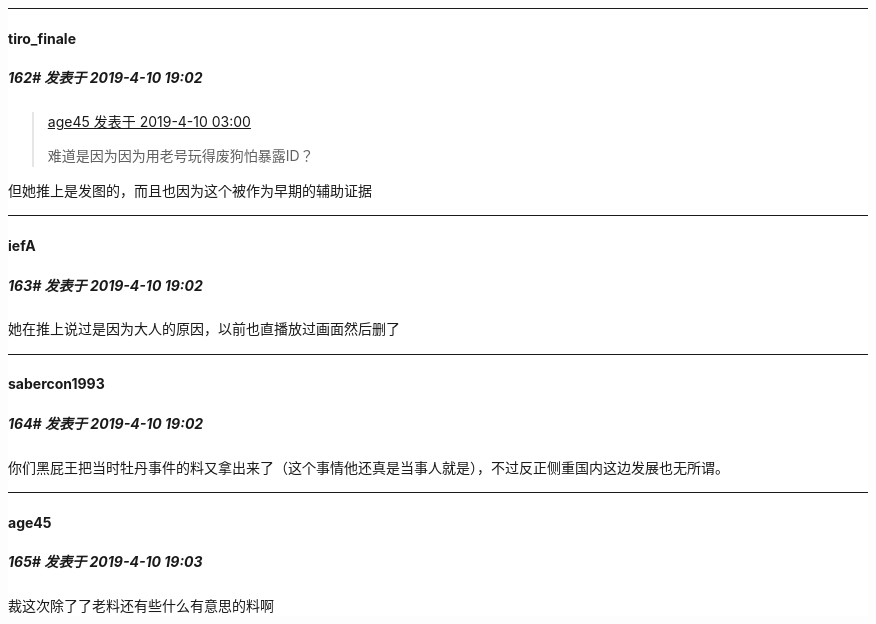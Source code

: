 



-----

####  tiro_finale  
##### 162#       发表于 2019-4-10 19:02



<blockquote><a href="httphttps://bbs.saraba1st.com/2b/forum.php?mod=redirect&amp;goto=findpost&amp;pid=43251659&amp;ptid=1823171" target="_blank">age45 发表于 2019-4-10 03:00</a>

难道是因为因为用老号玩得废狗怕暴露ID？</blockquote>
但她推上是发图的，而且也因为这个被作为早期的辅助证据







-----

####  iefA  
##### 163#       发表于 2019-4-10 19:02




她在推上说过是因为大人的原因，以前也直播放过画面然后删了







-----

####  sabercon1993  
##### 164#       发表于 2019-4-10 19:02




你们黑屁王把当时牡丹事件的料又拿出来了（这个事情他还真是当事人就是），不过反正侧重国内这边发展也无所谓。







-----

####  age45  
##### 165#       发表于 2019-4-10 19:03




裁这次除了了老料还有些什么有意思的料啊





